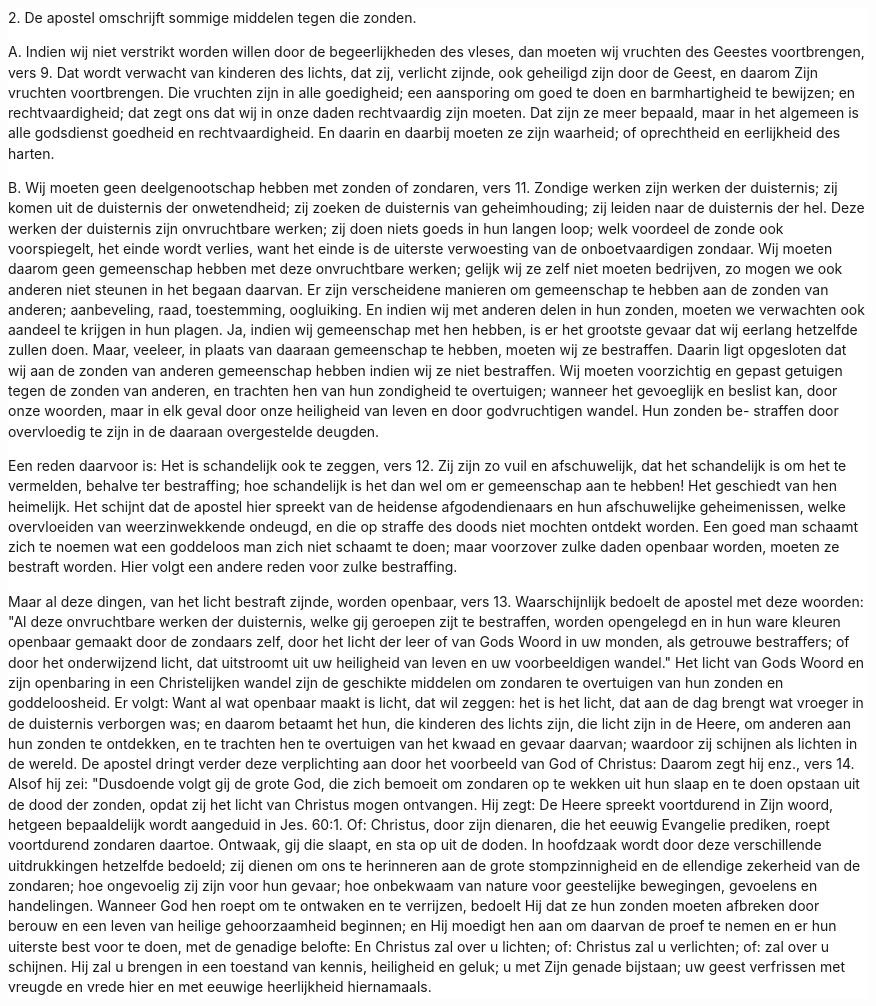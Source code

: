 2\. De apostel omschrijft sommige middelen tegen die zonden. 

A. Indien wij niet verstrikt worden willen door de begeerlijkheden des vleses, dan moeten wij vruchten des Geestes voortbrengen, vers 9. Dat wordt verwacht van kinderen des lichts, dat zij, verlicht zijnde, ook geheiligd zijn door de Geest, en daarom Zijn vruchten voortbrengen. Die vruchten zijn in alle goedigheid; een aansporing om goed te doen en barmhartigheid te bewijzen; en rechtvaardigheid; dat zegt ons dat wij in onze daden rechtvaardig zijn moeten. Dat zijn ze meer bepaald, maar in het algemeen is alle godsdienst goedheid en rechtvaardigheid. En daarin en daarbij moeten ze zijn waarheid; of oprechtheid en eerlijkheid des harten. 

B. Wij moeten geen deelgenootschap hebben met zonden of zondaren, vers 11. Zondige werken zijn werken der duisternis; zij komen uit de duisternis der onwetendheid; zij zoeken de duisternis van geheimhouding; zij leiden naar de duisternis der hel. Deze werken der duisternis zijn onvruchtbare werken; zij doen niets goeds in hun langen loop; welk voordeel de zonde ook voorspiegelt, het einde wordt verlies, want het einde is de uiterste verwoesting van de onboetvaardigen zondaar. Wij moeten daarom geen gemeenschap hebben met deze onvruchtbare werken; gelijk wij ze zelf niet moeten bedrijven, zo mogen we ook anderen niet steunen in het begaan daarvan. Er zijn verscheidene manieren om gemeenschap te hebben aan de zonden van anderen; aanbeveling, raad, toestemming, oogluiking. En indien wij met anderen delen in hun zonden, moeten we verwachten ook aandeel te krijgen in hun plagen. Ja, indien wij gemeenschap met hen hebben, is er het grootste gevaar dat wij eerlang hetzelfde zullen doen. Maar, veeleer, in plaats van daaraan gemeenschap te hebben, moeten wij ze bestraffen. Daarin ligt opgesloten dat wij aan de zonden van anderen gemeenschap hebben indien wij ze niet bestraffen. Wij moeten voorzichtig en gepast getuigen tegen de zonden van anderen, en trachten hen van hun zondigheid te overtuigen; wanneer het gevoeglijk en beslist kan, door onze woorden, maar in elk geval door onze heiligheid van leven en door godvruchtigen wandel. Hun zonden be- straffen door overvloedig te zijn in de daaraan overgestelde deugden. 

Een reden daarvoor is: Het is schandelijk ook te zeggen, vers 12. Zij zijn zo vuil en afschuwelijk, dat het schandelijk is om het te vermelden, behalve ter bestraffing; hoe schandelijk is het dan wel om er gemeenschap aan te hebben! Het geschiedt van hen heimelijk. Het schijnt dat de apostel hier spreekt van de heidense afgodendienaars en hun afschuwelijke geheimenissen, welke overvloeiden van weerzinwekkende ondeugd, en die op straffe des doods niet mochten ontdekt worden. Een goed man schaamt zich te noemen wat een goddeloos man zich niet schaamt te doen; maar voorzover zulke daden openbaar worden, moeten ze bestraft worden. Hier volgt een andere reden voor zulke bestraffing. 

Maar al deze dingen, van het licht bestraft zijnde, worden openbaar, vers 13. Waarschijnlijk bedoelt de apostel met deze woorden: "Al deze onvruchtbare werken der duisternis, welke gij geroepen zijt te bestraffen, worden opengelegd en in hun ware kleuren openbaar gemaakt door de zondaars zelf, door het Iicht der leer of van Gods Woord in uw monden, als getrouwe bestraffers; of door het onderwijzend licht, dat uitstroomt uit uw heiligheid van leven en uw voorbeeldigen wandel." Het licht van Gods Woord en zijn openbaring in een Christelijken wandel zijn de geschikte middelen om zondaren te overtuigen van hun zonden en goddeloosheid. Er volgt: Want al wat openbaar maakt is licht, dat wil zeggen: het is het licht, dat aan de dag brengt wat vroeger in de duisternis verborgen was; en daarom betaamt het hun, die kinderen des lichts zijn, die licht zijn in de Heere, om anderen aan hun zonden te ontdekken, en te trachten hen te overtuigen van het kwaad en gevaar daarvan; waardoor zij schijnen als lichten in de wereld. 
De apostel dringt verder deze verplichting aan door het voorbeeld van God of Christus: Daarom zegt hij enz., vers 14. Alsof hij zei: "Dusdoende volgt gij de grote God, die zich bemoeit om zondaren op te wekken uit hun slaap en te doen opstaan uit de dood der zonden, opdat zij het licht van Christus mogen ontvangen. Hij zegt: De Heere spreekt voortdurend in Zijn woord, hetgeen bepaaldelijk wordt aangeduid in Jes. 60:1. Of: Christus, door zijn dienaren, die het eeuwig Evangelie prediken, roept voortdurend zondaren daartoe. Ontwaak, gij die slaapt, en sta op uit de doden. In hoofdzaak wordt door deze verschillende uitdrukkingen hetzelfde bedoeld; zij dienen om ons te herinneren aan de grote stompzinnigheid en de ellendige zekerheid van de zondaren; hoe ongevoelig zij zijn voor hun gevaar; hoe onbekwaam van nature voor geestelijke bewegingen, gevoelens en handelingen. Wanneer God hen roept om te ontwaken en te verrijzen, bedoelt Hij dat ze hun zonden moeten afbreken door berouw en een leven van heilige gehoorzaamheid beginnen; en Hij moedigt hen aan om daarvan de proef te nemen en er hun uiterste best voor te doen, met de genadige belofte: En Christus zal over u lichten; of: Christus zal u verlichten; of: zal over u schijnen. Hij zal u brengen in een toestand van kennis, heiligheid en geluk; u met Zijn genade bijstaan; uw geest verfrissen met vreugde en vrede hier en met eeuwige heerlijkheid hiernamaals. 